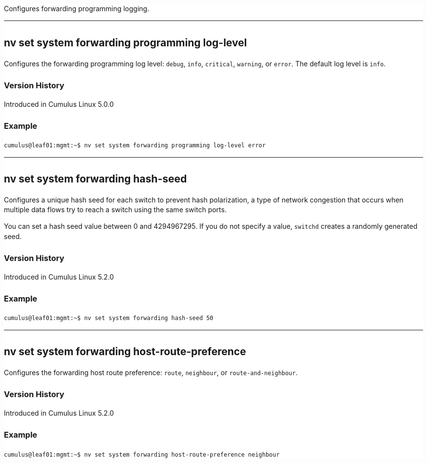 Configures forwarding programming logging.

- - -

## nv set system forwarding programming log-level

Configures the forwarding programming log level: `debug`, `info`, `critical`, `warning`, or `error`. The default log level is `info`.

### Version History

Introduced in Cumulus Linux 5.0.0

### Example

```
cumulus@leaf01:mgmt:~$ nv set system forwarding programming log-level error
```

- - -

## nv set system forwarding hash-seed

Configures a unique hash seed for each switch to prevent hash polarization, a type of network congestion that occurs when multiple data flows try to reach a switch using the same switch ports.

You can set a hash seed value between 0 and 4294967295. If you do not specify a value, `switchd` creates a randomly generated seed.

### Version History

Introduced in Cumulus Linux 5.2.0

### Example

```
cumulus@leaf01:mgmt:~$ nv set system forwarding hash-seed 50
```

- - -

## nv set system forwarding host-route-preference

Configures the forwarding host route preference: `route`, `neighbour`, or `route-and-neighbour`.

### Version History

Introduced in Cumulus Linux 5.2.0

### Example

```
cumulus@leaf01:mgmt:~$ nv set system forwarding host-route-preference neighbour
```
